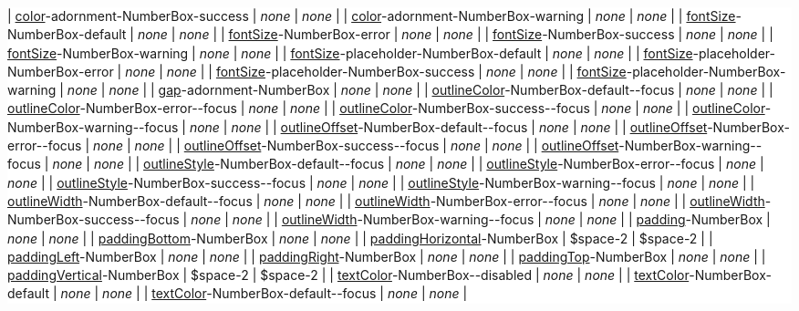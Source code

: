 | [color](../styles-and-themes/common-units/#color)-adornment-NumberBox-success | *none* | *none* |
| [color](../styles-and-themes/common-units/#color)-adornment-NumberBox-warning | *none* | *none* |
| [fontSize](../styles-and-themes/common-units/#size)-NumberBox-default | *none* | *none* |
| [fontSize](../styles-and-themes/common-units/#size)-NumberBox-error | *none* | *none* |
| [fontSize](../styles-and-themes/common-units/#size)-NumberBox-success | *none* | *none* |
| [fontSize](../styles-and-themes/common-units/#size)-NumberBox-warning | *none* | *none* |
| [fontSize](../styles-and-themes/common-units/#size)-placeholder-NumberBox-default | *none* | *none* |
| [fontSize](../styles-and-themes/common-units/#size)-placeholder-NumberBox-error | *none* | *none* |
| [fontSize](../styles-and-themes/common-units/#size)-placeholder-NumberBox-success | *none* | *none* |
| [fontSize](../styles-and-themes/common-units/#size)-placeholder-NumberBox-warning | *none* | *none* |
| [gap](../styles-and-themes/common-units/#size)-adornment-NumberBox | *none* | *none* |
| [outlineColor](../styles-and-themes/common-units/#color)-NumberBox-default--focus | *none* | *none* |
| [outlineColor](../styles-and-themes/common-units/#color)-NumberBox-error--focus | *none* | *none* |
| [outlineColor](../styles-and-themes/common-units/#color)-NumberBox-success--focus | *none* | *none* |
| [outlineColor](../styles-and-themes/common-units/#color)-NumberBox-warning--focus | *none* | *none* |
| [outlineOffset](../styles-and-themes/common-units/#size)-NumberBox-default--focus | *none* | *none* |
| [outlineOffset](../styles-and-themes/common-units/#size)-NumberBox-error--focus | *none* | *none* |
| [outlineOffset](../styles-and-themes/common-units/#size)-NumberBox-success--focus | *none* | *none* |
| [outlineOffset](../styles-and-themes/common-units/#size)-NumberBox-warning--focus | *none* | *none* |
| [outlineStyle](../styles-and-themes/common-units/#border)-NumberBox-default--focus | *none* | *none* |
| [outlineStyle](../styles-and-themes/common-units/#border)-NumberBox-error--focus | *none* | *none* |
| [outlineStyle](../styles-and-themes/common-units/#border)-NumberBox-success--focus | *none* | *none* |
| [outlineStyle](../styles-and-themes/common-units/#border)-NumberBox-warning--focus | *none* | *none* |
| [outlineWidth](../styles-and-themes/common-units/#size)-NumberBox-default--focus | *none* | *none* |
| [outlineWidth](../styles-and-themes/common-units/#size)-NumberBox-error--focus | *none* | *none* |
| [outlineWidth](../styles-and-themes/common-units/#size)-NumberBox-success--focus | *none* | *none* |
| [outlineWidth](../styles-and-themes/common-units/#size)-NumberBox-warning--focus | *none* | *none* |
| [padding](../styles-and-themes/common-units/#size)-NumberBox | *none* | *none* |
| [paddingBottom](../styles-and-themes/common-units/#size)-NumberBox | *none* | *none* |
| [paddingHorizontal](../styles-and-themes/common-units/#size)-NumberBox | $space-2 | $space-2 |
| [paddingLeft](../styles-and-themes/common-units/#size)-NumberBox | *none* | *none* |
| [paddingRight](../styles-and-themes/common-units/#size)-NumberBox | *none* | *none* |
| [paddingTop](../styles-and-themes/common-units/#size)-NumberBox | *none* | *none* |
| [paddingVertical](../styles-and-themes/common-units/#size)-NumberBox | $space-2 | $space-2 |
| [textColor](../styles-and-themes/common-units/#color)-NumberBox--disabled | *none* | *none* |
| [textColor](../styles-and-themes/common-units/#color)-NumberBox-default | *none* | *none* |
| [textColor](../styles-and-themes/common-units/#color)-NumberBox-default--focus | *none* | *none* |
